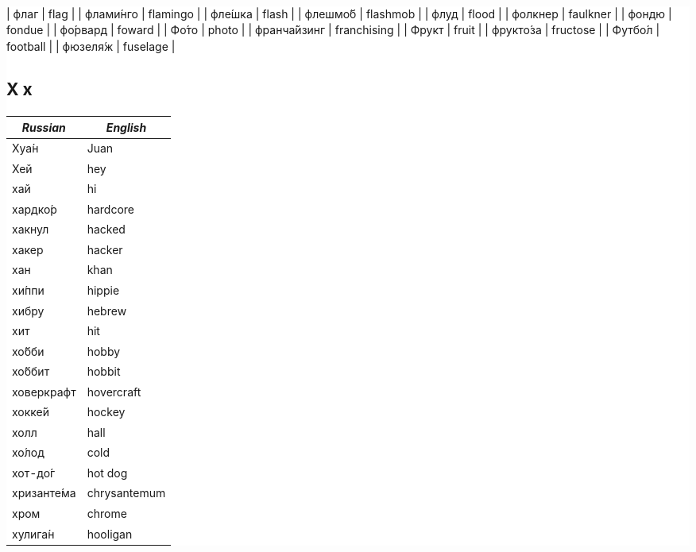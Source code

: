 | флаг        | flag        | 
| флами́нго    | flamingo    |
| фле́шка      | flash       |
| флешмо́б     | flashmob    | 
| флуд        | flood       |
| фолкнер     | faulkner    |
| фондю       | fondue      |
| фо́рвард     | foward      |
| Фо́то        | photo       |
| франча́йзинг | franchising |
| Фрукт       | fruit       |
| фрукто́за    | fructose    |
| Футбо́л      | football    |
| фюзеля́ж     | fuselage    |

## Х х

|*Russian* | *English* |  
| ------------- | ------------- | 
| Хуа́н       | Juan         |
| Хей        | hey          | 
| хай        | hi           |
| хардко́р    | hardcore     |
| хакнул     | hacked       |
| хакер      | hacker       |
| хан        | khan         |
| хи́ппи      | hippie       |
| хибру      | hebrew       |
| хит        | hit          |  
| хо́бби      | hobby        |
| хо́ббит     | hobbit       |
| ховеркрафт | hovercraft   |
| хокке́й     | hockey       |
| холл       | hall         | 
| хо́лод      | cold         |
| хот-до́г    | hot dog      |
| хризанте́ма | chrysantemum |
| хром       | chrome       |
| хулига́н    | hooligan     |
